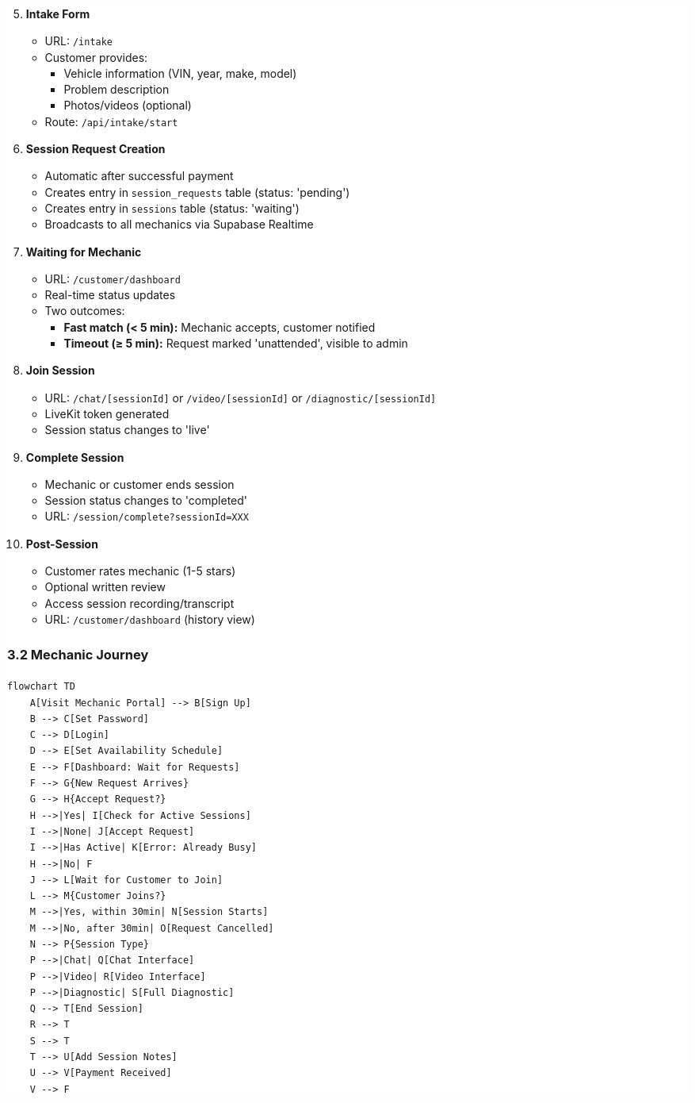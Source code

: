 5. **Intake Form**
   - URL: `/intake`
   - Customer provides:
     - Vehicle information (VIN, year, make, model)
     - Problem description
     - Photos/videos (optional)
   - Route: `/api/intake/start`

6. **Session Request Creation**
   - Automatic after successful payment
   - Creates entry in `session_requests` table (status: 'pending')
   - Creates entry in `sessions` table (status: 'waiting')
   - Broadcasts to all mechanics via Supabase Realtime

7. **Waiting for Mechanic**
   - URL: `/customer/dashboard`
   - Real-time status updates
   - Two outcomes:
     - **Fast match (< 5 min):** Mechanic accepts, customer notified
     - **Timeout (≥ 5 min):** Request marked 'unattended', visible to admin

8. **Join Session**
   - URL: `/chat/[sessionId]` or `/video/[sessionId]` or `/diagnostic/[sessionId]`
   - LiveKit token generated
   - Session status changes to 'live'

9. **Complete Session**
   - Mechanic or customer ends session
   - Session status changes to 'completed'
   - URL: `/session/complete?sessionId=XXX`

10. **Post-Session**
    - Customer rates mechanic (1-5 stars)
    - Optional written review
    - Access session recording/transcript
    - URL: `/customer/dashboard` (history view)

### 3.2 Mechanic Journey

```mermaid
flowchart TD
    A[Visit Mechanic Portal] --> B[Sign Up]
    B --> C[Set Password]
    C --> D[Login]
    D --> E[Set Availability Schedule]
    E --> F[Dashboard: Wait for Requests]
    F --> G{New Request Arrives}
    G --> H{Accept Request?}
    H -->|Yes| I[Check for Active Sessions]
    I -->|None| J[Accept Request]
    I -->|Has Active| K[Error: Already Busy]
    H -->|No| F
    J --> L[Wait for Customer to Join]
    L --> M{Customer Joins?}
    M -->|Yes, within 30min| N[Session Starts]
    M -->|No, after 30min| O[Request Cancelled]
    N --> P{Session Type}
    P -->|Chat| Q[Chat Interface]
    P -->|Video| R[Video Interface]
    P -->|Diagnostic| S[Full Diagnostic]
    Q --> T[End Session]
    R --> T
    S --> T
    T --> U[Add Session Notes]
    U --> V[Payment Received]
    V --> F
```